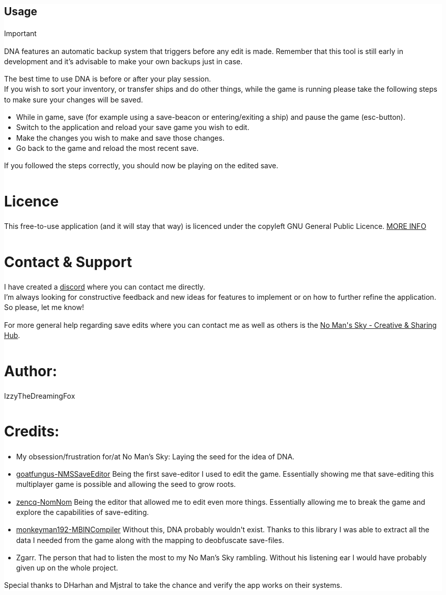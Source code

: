 ## Usage

> [!IMPORTANT]
> DNA features an automatic backup system that triggers before any edit is made. Remember that this tool is still early in development and it’s advisable to make your own backups just in case.

The best time to use DNA is before or after your play session. <br>
If you wish to sort your inventory, or transfer ships and do other things, while the game is running please take the following steps to make sure your changes will be saved. <br>
- While in game, save (for example using a save-beacon or entering/exiting a ship) and pause the game (esc-button).
- Switch to the application and reload your save game you wish to edit.
- Make the changes you wish to make and save those changes.
- Go back to the game and reload the most recent save. <br>

If you followed the steps correctly, you should now be playing on the edited save.
 
# Licence 
This free-to-use application (and it will stay that way) is licenced under the copyleft GNU General Public Licence.
[MORE INFO](LICENSE) 

 
# Contact & Support
I have created a [discord](https://discord.gg/fk2BWT7hAd) where you can contact me directly.<br>
I’m always looking for constructive feedback and new ideas for features to implement or on how to further refine the application.<br>
So please, let me know!<br>

For more general help regarding save edits where you can contact me as well as others is the [No Man's Sky - Creative & Sharing Hub](https://discord.gg/QMCTefAD2p).

 
# Author:
IzzyTheDreamingFox
 
# Credits:

- My obsession/frustration for/at No Man’s Sky: Laying the seed for the idea of DNA.

- [goatfungus-NMSSaveEditor](https://github.com/goatfungus/NMSSaveEditor) Being the first save-editor I used to edit the game. Essentially showing me that save-editing this multiplayer game is possible and allowing the seed to grow roots.

- [zencq-NomNom](https://github.com/zencq/NomNom/tree/master) Being the editor that allowed me to edit even more things. Essentially allowing me to break the game and explore the capabilities of save-editing.

- [monkeyman192-MBINCompiler](https://github.com/monkeyman192/MBINCompiler) Without this, DNA probably wouldn't exist. Thanks to this library I was able to extract all the data I needed from the game along with the mapping to deobfuscate save-files.

- Zgarr. The person that had to listen the most to my No Man’s Sky rambling. Without his listening ear I would have probably given up on the whole project.

Special thanks to DHarhan and Mjstral to take the chance and verify the app works on their systems.
